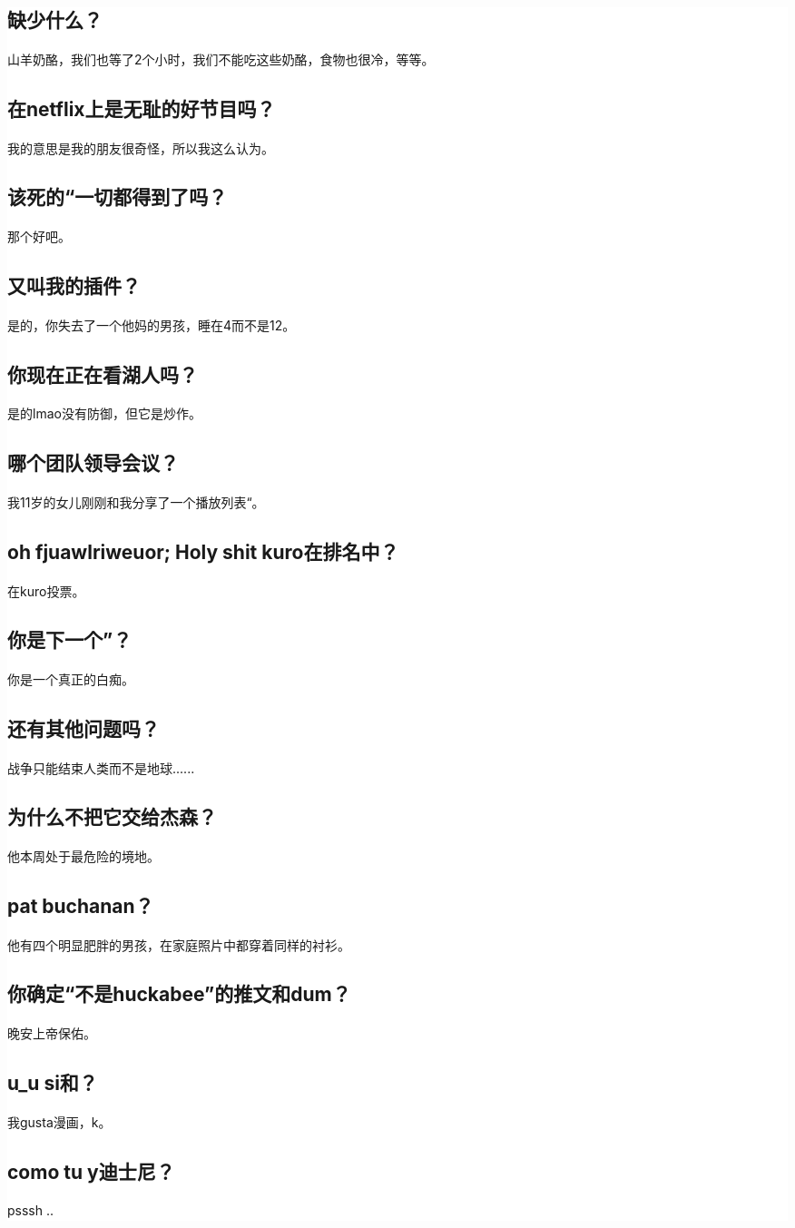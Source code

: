 ## 缺少什么？
山羊奶酪，我们也等了2个小时，我们不能吃这些奶酪，食物也很冷，等等。

## 在netflix上是无耻的好节目吗？
我的意思是我的朋友很奇怪，所以我这么认为。

## 该死的“一切都得到了吗？
那个好吧。

## 又叫我的插件？
是的，你失去了一个他妈的男孩，睡在4而不是12。

## 你现在正在看湖人吗？
是的lmao没有防御，但它是炒作。

## 哪个团队领导会议？
我11岁的女儿刚刚和我分享了一个播放列表“。

##  oh fjuawlriweuor; Holy shit kuro在排名中？
在kuro投票。

##  你是下一个”？
你是一个真正的白痴。

## 还有其他问题吗？
战争只能结束人类而不是地球......

## 为什么不把它交给杰森？
他本周处于最危险的境地。

##  pat buchanan？
他有四个明显肥胖的男孩，在家庭照片中都穿着同样的衬衫。

## 你确定“不是huckabee”的推文和dum？
晚安上帝保佑。

##  u_u si和？
我gusta漫画，k。

##  como tu y迪士尼？
psssh ..
